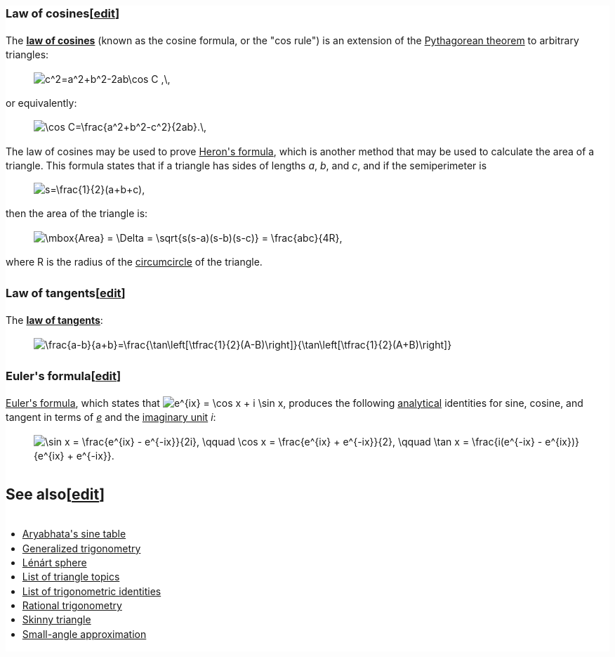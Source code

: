 <h3><span class="mw-headline" id="Law_of_cosines">Law of cosines</span><span class="mw-editsection"><span class="mw-editsection-bracket">[</span><a href="/w/index.php?title=Trigonometry&amp;action=edit&amp;section=11" title="Edit section: Law of cosines">edit</a><span class="mw-editsection-bracket">]</span></span></h3>
<p>The <b><a href="/wiki/Law_of_cosines" title="Law of cosines">law of cosines</a></b> (known as the cosine formula, or the "cos rule") is an extension of the <a href="/wiki/Pythagorean_theorem" title="Pythagorean theorem">Pythagorean theorem</a> to arbitrary triangles:
</p>
<dl><dd><img class="mwe-math-fallback-image-inline tex" alt="c^2=a^2+b^2-2ab\cos C ,\," src="//upload.wikimedia.org/math/e/8/5/e850c08f73f03a7424cfe2ac54db3cd6.png" /></dd></dl>
<p>or equivalently:
</p>
<dl><dd><img class="mwe-math-fallback-image-inline tex" alt="\cos C=\frac{a^2+b^2-c^2}{2ab}.\," src="//upload.wikimedia.org/math/f/0/3/f0370a017db19774551a165c391ae64f.png" /></dd></dl>
<p>The law of cosines may be used to prove <a href="/wiki/Heron%27s_formula" title="Heron&#39;s formula">Heron's formula</a>, which is another method that may be used to calculate the area of a triangle. This formula states that if a triangle has sides of lengths <i>a</i>, <i>b</i>, and <i>c</i>, and if the semiperimeter is
</p>
<dl><dd><img class="mwe-math-fallback-image-inline tex" alt="s=\frac{1}{2}(a+b+c)," src="//upload.wikimedia.org/math/1/2/c/12c5e66b81b4a19d27dd41ca4ef4f277.png" /></dd></dl>
<p>then the area of the triangle is:
</p>
<dl><dd><img class="mwe-math-fallback-image-inline tex" alt="\mbox{Area} = \Delta = \sqrt{s(s-a)(s-b)(s-c)} = \frac{abc}{4R}" src="//upload.wikimedia.org/math/9/8/d/98dc751d2b6cef6faa9f887c0f2375f5.png" />, </dd></dl>
<p>where R is the radius of the <a href="/wiki/Circumcircle" title="Circumcircle" class="mw-redirect">circumcircle</a> of the triangle.
</p>
<h3><span class="mw-headline" id="Law_of_tangents">Law of tangents</span><span class="mw-editsection"><span class="mw-editsection-bracket">[</span><a href="/w/index.php?title=Trigonometry&amp;action=edit&amp;section=12" title="Edit section: Law of tangents">edit</a><span class="mw-editsection-bracket">]</span></span></h3>
<p>The <b><a href="/wiki/Law_of_tangents" title="Law of tangents">law of tangents</a></b>:
</p>
<dl><dd><img class="mwe-math-fallback-image-inline tex" alt="\frac{a-b}{a+b}=\frac{\tan\left[\tfrac{1}{2}(A-B)\right]}{\tan\left[\tfrac{1}{2}(A+B)\right]}" src="//upload.wikimedia.org/math/c/b/5/cb5c755b587d4e4e1f4367c492c4de8d.png" /></dd></dl>
<h3><span class="mw-headline" id="Euler.27s_formula">Euler's formula</span><span class="mw-editsection"><span class="mw-editsection-bracket">[</span><a href="/w/index.php?title=Trigonometry&amp;action=edit&amp;section=13" title="Edit section: Euler&#039;s formula">edit</a><span class="mw-editsection-bracket">]</span></span></h3>
<p><a href="/wiki/Euler%27s_formula" title="Euler&#39;s formula">Euler's formula</a>, which states that <img class="mwe-math-fallback-image-inline tex" alt="e^{ix} = \cos x + i \sin x" src="//upload.wikimedia.org/math/9/0/3/903f0d25371892569cb82737da6f2fcf.png" />, produces the following <a href="/wiki/Mathematical_analysis" title="Mathematical analysis">analytical</a> identities for sine, cosine, and tangent in terms of <i><a href="/wiki/E_(mathematics)" title="E (mathematics)" class="mw-redirect">e</a></i> and the <a href="/wiki/Imaginary_unit" title="Imaginary unit">imaginary unit</a> <i>i</i>:
</p>
<dl><dd><img class="mwe-math-fallback-image-inline tex" alt="\sin x = \frac{e^{ix} - e^{-ix}}{2i}, \qquad \cos x = \frac{e^{ix} + e^{-ix}}{2}, \qquad \tan x = \frac{i(e^{-ix} - e^{ix})}{e^{ix} + e^{-ix}}." src="//upload.wikimedia.org/math/c/2/3/c23927ca949ca701b9b341243aecfd19.png" /></dd></dl>
<h2><span class="mw-headline" id="See_also">See also</span><span class="mw-editsection"><span class="mw-editsection-bracket">[</span><a href="/w/index.php?title=Trigonometry&amp;action=edit&amp;section=14" title="Edit section: See also">edit</a><span class="mw-editsection-bracket">]</span></span></h2>
<div class="div-col columns column-count column-count-3" style="-moz-column-count: 3; -webkit-column-count: 3; column-count: 3;">
<ul><li> <a href="/wiki/Aryabhata%27s_sine_table" title="Aryabhata&#39;s sine table" class="mw-redirect">Aryabhata's sine table</a></li>
<li> <a href="/wiki/Generalized_trigonometry" title="Generalized trigonometry">Generalized trigonometry</a> </li>
<li> <a href="/wiki/L%C3%A9n%C3%A1rt_sphere" title="Lénárt sphere">Lénárt sphere</a></li>
<li> <a href="/wiki/List_of_triangle_topics" title="List of triangle topics">List of triangle topics</a></li>
<li> <a href="/wiki/List_of_trigonometric_identities" title="List of trigonometric identities">List of trigonometric identities</a></li>
<li> <a href="/wiki/Rational_trigonometry" title="Rational trigonometry">Rational trigonometry</a></li>
<li> <a href="/wiki/Skinny_triangle" title="Skinny triangle">Skinny triangle</a></li>
<li> <a href="/wiki/Small-angle_approximation" title="Small-angle approximation">Small-angle approximation</a></li>